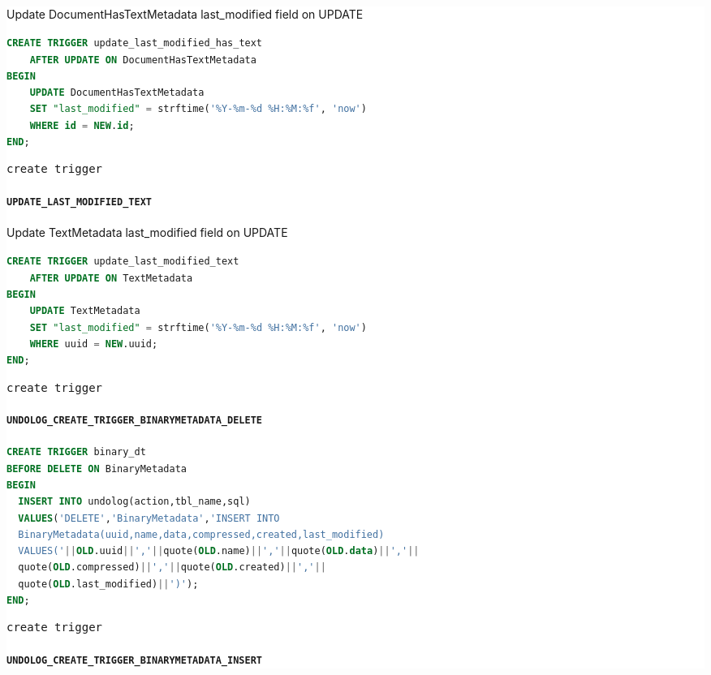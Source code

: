 Update DocumentHasTextMetadata last_modified field on UPDATE

```sql
CREATE TRIGGER update_last_modified_has_text
    AFTER UPDATE ON DocumentHasTextMetadata
BEGIN
    UPDATE DocumentHasTextMetadata
    SET "last_modified" = strftime('%Y-%m-%d %H:%M:%f', 'now')
    WHERE id = NEW.id;
END;
```
</td>
<td><kbd>create trigger</kbd></td>
</tr>
            <tr><td class="doc">

#### `UPDATE_LAST_MODIFIED_TEXT`

Update TextMetadata last_modified field on UPDATE

```sql
CREATE TRIGGER update_last_modified_text
    AFTER UPDATE ON TextMetadata
BEGIN
    UPDATE TextMetadata
    SET "last_modified" = strftime('%Y-%m-%d %H:%M:%f', 'now')
    WHERE uuid = NEW.uuid;
END;
```
</td>
<td><kbd>create trigger</kbd></td>
</tr>
            <tr><td class="doc">

#### `UNDOLOG_CREATE_TRIGGER_BINARYMETADATA_DELETE`



```sql
CREATE TRIGGER binary_dt
BEFORE DELETE ON BinaryMetadata
BEGIN
  INSERT INTO undolog(action,tbl_name,sql)
  VALUES('DELETE','BinaryMetadata','INSERT INTO
  BinaryMetadata(uuid,name,data,compressed,created,last_modified)
  VALUES('||OLD.uuid||','||quote(OLD.name)||','||quote(OLD.data)||','||
  quote(OLD.compressed)||','||quote(OLD.created)||','||
  quote(OLD.last_modified)||')');
END;
```
</td>
<td><kbd>create trigger</kbd></td>
</tr>
            <tr><td class="doc">

#### `UNDOLOG_CREATE_TRIGGER_BINARYMETADATA_INSERT`
